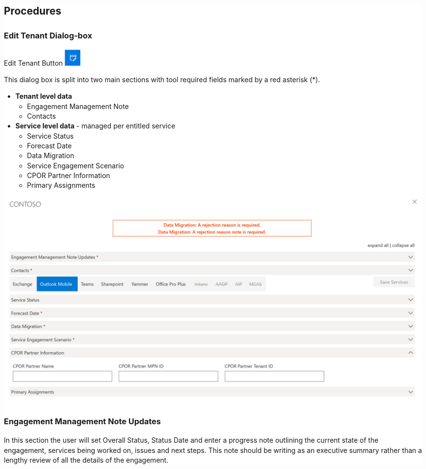 ## Procedures

### Edit Tenant Dialog-box

Edit Tenant Button ![edit-tenant-button.png](media/new-content/edit-tenant-button.png "Edit Tenant Button")

This dialog box is split into two main sections with tool required fields marked by a red asterisk (*).

- **Tenant level data**
  - Engagement Management Note
  - Contacts
- **Service level data** - managed per entitled service
  - Service Status
  - Forecast Date
  - Data Migration
  - Service Engagement Scenario
  - CPOR Partner Information
  - Primary Assignments

![edit-tenant-dialog-box.png](media/new-content/edit-tenant-dialog-box.png "Delete Existing Assignment")

### Engagement Management Note Updates

In this section the user will set Overall Status, Status Date and enter a progress note outlining the current state of the engagement, services being worked on, issues and next steps.  This note should be writing as an executive summary rather than a lengthy review of all the details of the engagement.
